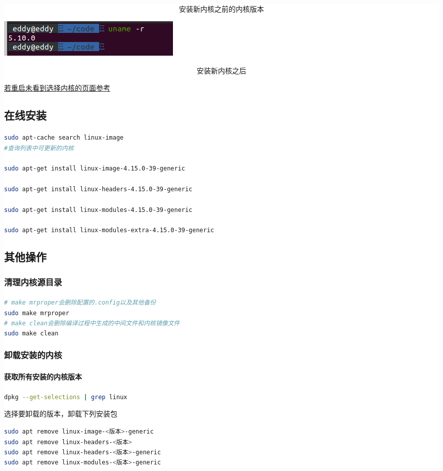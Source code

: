 


<center>安装新内核之前的内核版本</center>

![image-20230517110513053](image/Linux%E5%86%85%E6%A0%B8/image-20230517110513053.png)

<center>安装新内核之后</center>

[若重启未看到选择内核的页面参考](#GRUB)

## 在线安装

```bash
sudo apt-cache search linux-image
#查询列表中可更新的内核

sudo apt-get install linux-image-4.15.0-39-generic  

sudo apt-get install linux-headers-4.15.0-39-generic      

sudo apt-get install linux-modules-4.15.0-39-generic	   

sudo apt-get install linux-modules-extra-4.15.0-39-generic    

```



## 其他操作

### 清理内核源目录

```bash
# make mrproper会删除配置的.config以及其他备份
sudo make mrproper 
# make clean会删除编译过程中生成的中间文件和内核镜像文件
sudo make clean
```

### 卸载安装的内核

#### 获取所有安装的内核版本

```bash
dpkg --get-selections | grep linux
```

选择要卸载的版本，卸载下列安装包

```bash
sudo apt remove linux-image-<版本>-generic
sudo apt remove linux-headers-<版本>
sudo apt remove linux-headers-<版本>-generic
sudo apt remove linux-modules-<版本>-generic
```
